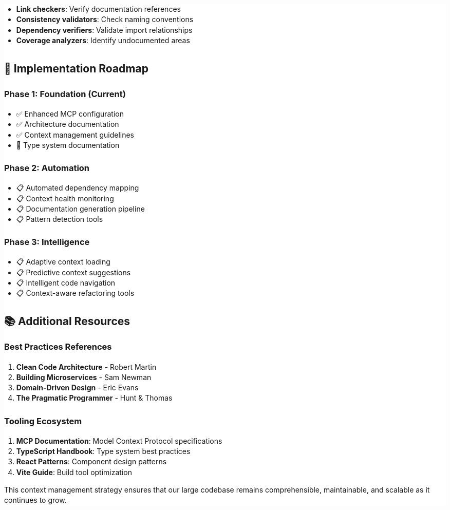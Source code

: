 - **Link checkers**: Verify documentation references
- **Consistency validators**: Check naming conventions
- **Dependency verifiers**: Validate import relationships
- **Coverage analyzers**: Identify undocumented areas

## 🚀 Implementation Roadmap

### Phase 1: Foundation (Current)
- ✅ Enhanced MCP configuration
- ✅ Architecture documentation
- ✅ Context management guidelines
- 🔄 Type system documentation

### Phase 2: Automation
- 📋 Automated dependency mapping
- 📋 Context health monitoring
- 📋 Documentation generation pipeline
- 📋 Pattern detection tools

### Phase 3: Intelligence
- 📋 Adaptive context loading
- 📋 Predictive context suggestions
- 📋 Intelligent code navigation
- 📋 Context-aware refactoring tools

## 📚 Additional Resources

### Best Practices References
1. **Clean Code Architecture** - Robert Martin
2. **Building Microservices** - Sam Newman  
3. **Domain-Driven Design** - Eric Evans
4. **The Pragmatic Programmer** - Hunt & Thomas

### Tooling Ecosystem
1. **MCP Documentation**: Model Context Protocol specifications
2. **TypeScript Handbook**: Type system best practices
3. **React Patterns**: Component design patterns
4. **Vite Guide**: Build tool optimization

This context management strategy ensures that our large codebase remains comprehensible, maintainable, and scalable as it continues to grow. 